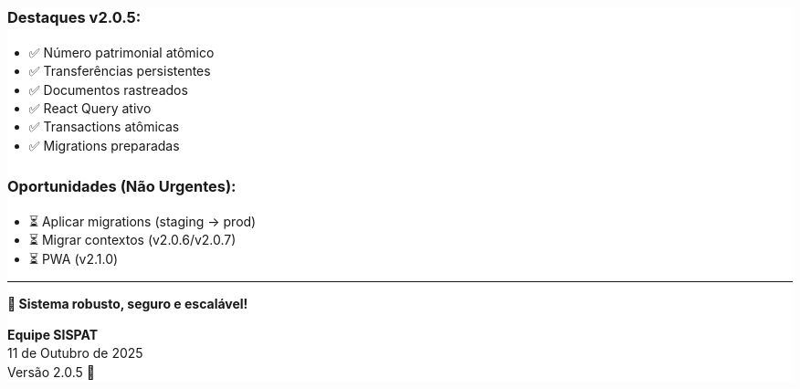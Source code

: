 ### **Destaques v2.0.5:**
- ✅ Número patrimonial atômico
- ✅ Transferências persistentes
- ✅ Documentos rastreados
- ✅ React Query ativo
- ✅ Transactions atômicas
- ✅ Migrations preparadas

### **Oportunidades (Não Urgentes):**
- ⏳ Aplicar migrations (staging → prod)
- ⏳ Migrar contextos (v2.0.6/v2.0.7)
- ⏳ PWA (v2.1.0)

---

**🎉 Sistema robusto, seguro e escalável!**

**Equipe SISPAT**  
11 de Outubro de 2025  
Versão 2.0.5 🚀

